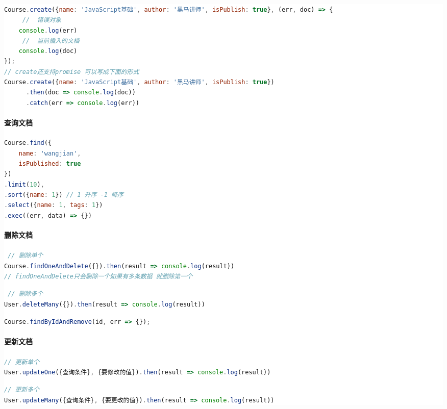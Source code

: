 ```javascript
Course.create({name: 'JavaScript基础', author: '黑马讲师', isPublish: true}, (err, doc) => { 
     //  错误对象
    console.log(err)
     //  当前插入的文档
    console.log(doc)
});
// create还支持promise 可以写成下面的形式
Course.create({name: 'JavaScript基础', author: '黑马讲师', isPublish: true})
      .then(doc => console.log(doc))
      .catch(err => console.log(err))

```



#### 查询文档

```javascript
Course.find({
    name: 'wangjian',
    isPublished: true
})
.limit(10),
.sort({name: 1}) // 1 升序 -1 降序
.select({name: 1, tags: 1})
.exec((err, data) => {})
```

#### 删除文档

```javascript
 // 删除单个
Course.findOneAndDelete({}).then(result => console.log(result))
// findOneAndDelete只会删除一个如果有多条数据 就删除第一个
```

```javascript
 // 删除多个
User.deleteMany({}).then(result => console.log(result))
```

```javascript
Course.findByIdAndRemove(id, err => {});
```

#### 更新文档

```javascript
// 更新单个
User.updateOne({查询条件}, {要修改的值}).then(result => console.log(result))

```

```javascript
// 更新多个
User.updateMany({查询条件}, {要更改的值}).then(result => console.log(result))

```
